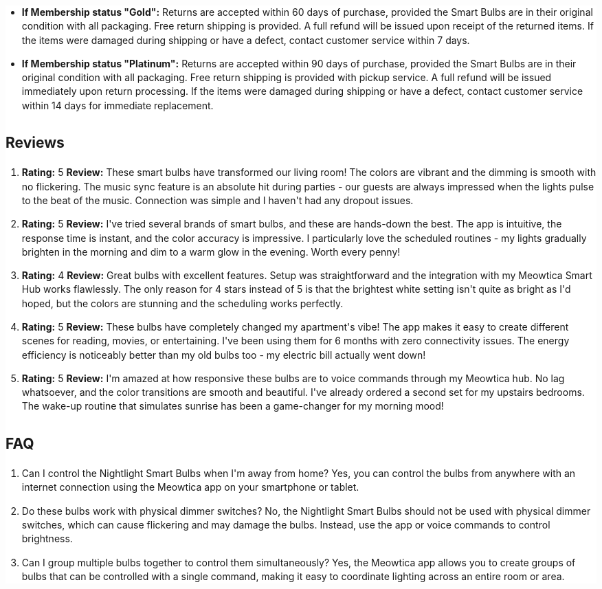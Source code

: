 - **If Membership status "Gold":** Returns are accepted within 60 days of purchase, provided the Smart Bulbs are in their original condition with all packaging. Free return shipping is provided. A full refund will be issued upon receipt of the returned items. If the items were damaged during shipping or have a defect, contact customer service within 7 days.

- **If Membership status "Platinum":** Returns are accepted within 90 days of purchase, provided the Smart Bulbs are in their original condition with all packaging. Free return shipping is provided with pickup service. A full refund will be issued immediately upon return processing. If the items were damaged during shipping or have a defect, contact customer service within 14 days for immediate replacement.

## Reviews
1) **Rating:** 5
   **Review:** These smart bulbs have transformed our living room! The colors are vibrant and the dimming is smooth with no flickering. The music sync feature is an absolute hit during parties - our guests are always impressed when the lights pulse to the beat of the music. Connection was simple and I haven't had any dropout issues.

2) **Rating:** 5
   **Review:** I've tried several brands of smart bulbs, and these are hands-down the best. The app is intuitive, the response time is instant, and the color accuracy is impressive. I particularly love the scheduled routines - my lights gradually brighten in the morning and dim to a warm glow in the evening. Worth every penny!

3) **Rating:** 4
   **Review:** Great bulbs with excellent features. Setup was straightforward and the integration with my Meowtica Smart Hub works flawlessly. The only reason for 4 stars instead of 5 is that the brightest white setting isn't quite as bright as I'd hoped, but the colors are stunning and the scheduling works perfectly.

4) **Rating:** 5
   **Review:** These bulbs have completely changed my apartment's vibe! The app makes it easy to create different scenes for reading, movies, or entertaining. I've been using them for 6 months with zero connectivity issues. The energy efficiency is noticeably better than my old bulbs too - my electric bill actually went down!

5) **Rating:** 5
   **Review:** I'm amazed at how responsive these bulbs are to voice commands through my Meowtica hub. No lag whatsoever, and the color transitions are smooth and beautiful. I've already ordered a second set for my upstairs bedrooms. The wake-up routine that simulates sunrise has been a game-changer for my morning mood!

## FAQ
1) Can I control the Nightlight Smart Bulbs when I'm away from home?
   Yes, you can control the bulbs from anywhere with an internet connection using the Meowtica app on your smartphone or tablet.

2) Do these bulbs work with physical dimmer switches?
   No, the Nightlight Smart Bulbs should not be used with physical dimmer switches, which can cause flickering and may damage the bulbs. Instead, use the app or voice commands to control brightness.

3) Can I group multiple bulbs together to control them simultaneously?
   Yes, the Meowtica app allows you to create groups of bulbs that can be controlled with a single command, making it easy to coordinate lighting across an entire room or area.
